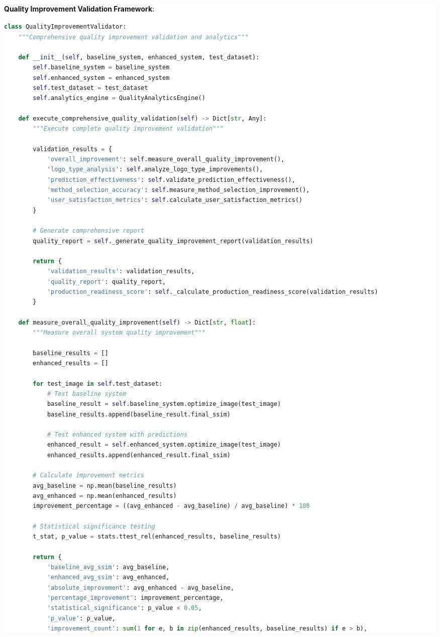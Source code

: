 **Quality Improvement Validation Framework**:
```python
class QualityImprovementValidator:
    """Comprehensive quality improvement validation and analytics"""

    def __init__(self, baseline_system, enhanced_system, test_dataset):
        self.baseline_system = baseline_system
        self.enhanced_system = enhanced_system
        self.test_dataset = test_dataset
        self.analytics_engine = QualityAnalyticsEngine()

    def execute_comprehensive_quality_validation(self) -> Dict[str, Any]:
        """Execute complete quality improvement validation"""

        validation_results = {
            'overall_improvement': self.measure_overall_quality_improvement(),
            'logo_type_analysis': self.analyze_logo_type_improvements(),
            'prediction_effectiveness': self.validate_prediction_effectiveness(),
            'method_selection_accuracy': self.measure_method_selection_improvement(),
            'user_satisfaction_metrics': self.calculate_user_satisfaction_metrics()
        }

        # Generate comprehensive report
        quality_report = self._generate_quality_improvement_report(validation_results)

        return {
            'validation_results': validation_results,
            'quality_report': quality_report,
            'production_readiness_score': self._calculate_production_readiness_score(validation_results)
        }

    def measure_overall_quality_improvement(self) -> Dict[str, float]:
        """Measure overall system quality improvement"""

        baseline_results = []
        enhanced_results = []

        for test_image in self.test_dataset:
            # Test baseline system
            baseline_result = self.baseline_system.optimize_image(test_image)
            baseline_results.append(baseline_result.final_ssim)

            # Test enhanced system with predictions
            enhanced_result = self.enhanced_system.optimize_image(test_image)
            enhanced_results.append(enhanced_result.final_ssim)

        # Calculate improvement metrics
        avg_baseline = np.mean(baseline_results)
        avg_enhanced = np.mean(enhanced_results)
        improvement_percentage = ((avg_enhanced - avg_baseline) / avg_baseline) * 100

        # Statistical significance testing
        t_stat, p_value = stats.ttest_rel(enhanced_results, baseline_results)

        return {
            'baseline_avg_ssim': avg_baseline,
            'enhanced_avg_ssim': avg_enhanced,
            'absolute_improvement': avg_enhanced - avg_baseline,
            'percentage_improvement': improvement_percentage,
            'statistical_significance': p_value < 0.05,
            'p_value': p_value,
            'improvement_count': sum(1 for e, b in zip(enhanced_results, baseline_results) if e > b),
```